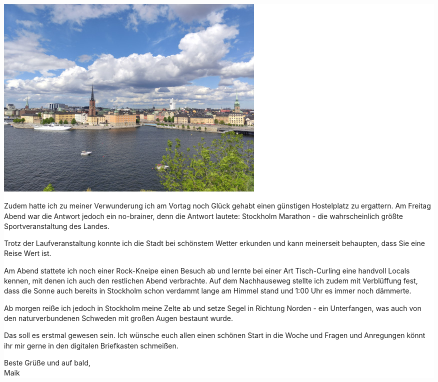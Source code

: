 <img class="mediaCenter" src="/assets/images/stockholm.jpg" alt="stockholm" style="width:500px">

Zudem hatte ich zu meiner Verwunderung ich am Vortag noch Glück gehabt einen günstigen Hostelplatz zu ergattern. 
Am Freitag Abend war die Antwort jedoch ein no-brainer, denn die Antwort lautete: Stockholm Marathon - die wahrscheinlich größte Sportveranstaltung des Landes.

Trotz der Laufveranstaltung konnte ich die Stadt bei schönstem Wetter erkunden und kann meinerseit behaupten, dass Sie eine Reise Wert ist.

Am Abend stattete ich noch einer Rock-Kneipe einen Besuch ab und lernte bei einer Art Tisch-Curling eine handvoll Locals kennen, mit denen ich auch den restlichen Abend verbrachte.
Auf dem Nachhauseweg stellte ich zudem mit Verblüffung fest, dass die Sonne auch bereits in Stockholm schon verdammt lange am Himmel stand und 1:00 Uhr es immer noch dämmerte.

Ab morgen reiße ich jedoch in Stockholm meine Zelte ab und setze Segel in Richtung Norden - ein Unterfangen, was auch von den naturverbundenen Schweden mit großen Augen bestaunt wurde.

Das soll es erstmal gewesen sein. Ich wünsche euch allen einen schönen Start in die Woche und Fragen und Anregungen könnt ihr mir gerne in den digitalen Briefkasten schmeißen.

Beste Grüße und auf bald,  
Maik
